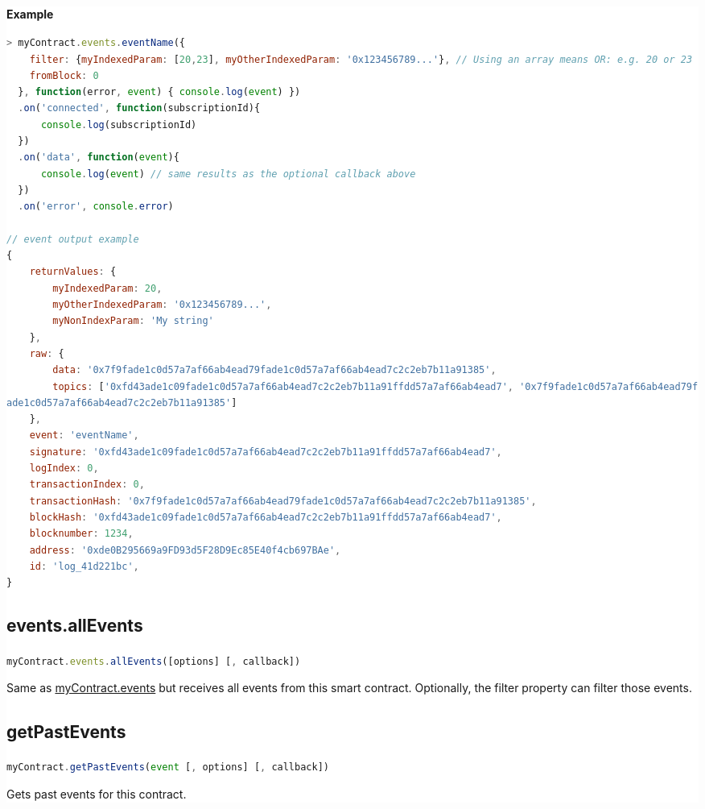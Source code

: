 **Example**

```javascript
> myContract.events.eventName({
    filter: {myIndexedParam: [20,23], myOtherIndexedParam: '0x123456789...'}, // Using an array means OR: e.g. 20 or 23
    fromBlock: 0
  }, function(error, event) { console.log(event) })
  .on('connected', function(subscriptionId){
      console.log(subscriptionId)
  })
  .on('data', function(event){
      console.log(event) // same results as the optional callback above
  })
  .on('error', console.error)

// event output example
{
    returnValues: {
        myIndexedParam: 20,
        myOtherIndexedParam: '0x123456789...',
        myNonIndexParam: 'My string'
    },
    raw: {
        data: '0x7f9fade1c0d57a7af66ab4ead79fade1c0d57a7af66ab4ead7c2c2eb7b11a91385',
        topics: ['0xfd43ade1c09fade1c0d57a7af66ab4ead7c2c2eb7b11a91ffdd57a7af66ab4ead7', '0x7f9fade1c0d57a7af66ab4ead79fade1c0d57a7af66ab4ead7c2c2eb7b11a91385']
    },
    event: 'eventName',
    signature: '0xfd43ade1c09fade1c0d57a7af66ab4ead7c2c2eb7b11a91ffdd57a7af66ab4ead7',
    logIndex: 0,
    transactionIndex: 0,
    transactionHash: '0x7f9fade1c0d57a7af66ab4ead79fade1c0d57a7af66ab4ead7c2c2eb7b11a91385',
    blockHash: '0xfd43ade1c09fade1c0d57a7af66ab4ead7c2c2eb7b11a91ffdd57a7af66ab4ead7',
    blocknumber: 1234,
    address: '0xde0B295669a9FD93d5F28D9Ec85E40f4cb697BAe',
    id: 'log_41d221bc',
}
```


## events.allEvents <a id="events-allevents"></a>

```javascript
myContract.events.allEvents([options] [, callback])
```
Same as [myContract.events](#mycontract-events) but receives all events from this smart contract.
Optionally, the filter property can filter those events.


## getPastEvents <a id="getpastevents"></a>

```javascript
myContract.getPastEvents(event [, options] [, callback])
```
Gets past events for this contract.


[SmartContractDeploy]: ./caver.transaction/basic.md#smartcontractdeploy
[SmartContractExecution]: ./caver.transaction/basic.md#txtypesmartcontractexecution
[FeeDelegatedSmartContractDeploy]: ./caver.transaction/fee-delegation.md#txtypefeedelegatedsmartcontractdeploy
[FeeDelegatedSmartContractExecution]: ./caver.transaction/fee-delegation.md#txtypefeedelegatedsmartcontractexecution
[FeeDelegatedSmartContractDeployWithRatio]: ./caver.transaction/partial-fee-delegation.md#txtypefeedelegatedsmartcontractdeploywithratio
[FeeDelegatedSmartContractExecutionWithRatio]: ./caver.transaction/partial-fee-delegation.md#txtypefeedelegatedsmartcontractexecutionwithratio